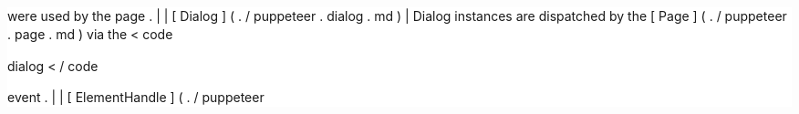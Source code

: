 were
used
by
the
page
.
|
|
[
Dialog
]
(
.
/
puppeteer
.
dialog
.
md
)
|
Dialog
instances
are
dispatched
by
the
[
Page
]
(
.
/
puppeteer
.
page
.
md
)
via
the
<
code
>
dialog
<
/
code
>
event
.
|
|
[
ElementHandle
]
(
.
/
puppeteer
